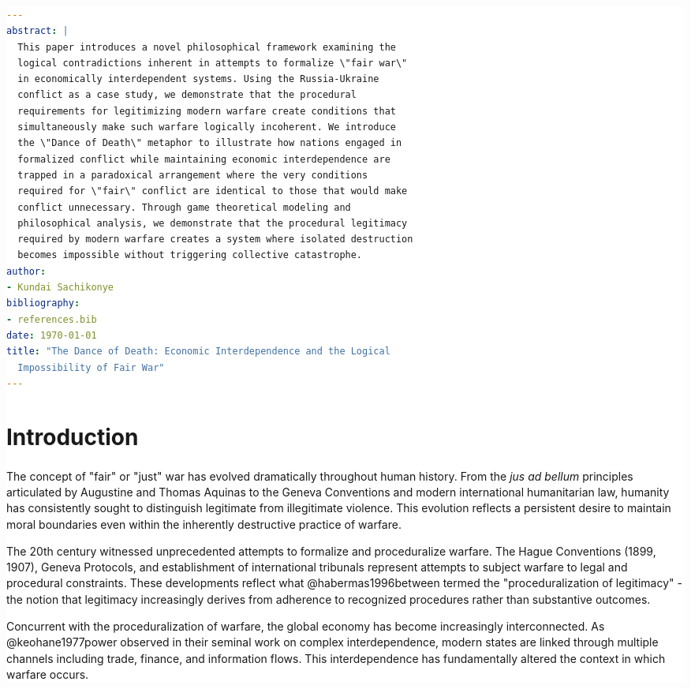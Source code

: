 ```yaml
---
abstract: |
  This paper introduces a novel philosophical framework examining the
  logical contradictions inherent in attempts to formalize \"fair war\"
  in economically interdependent systems. Using the Russia-Ukraine
  conflict as a case study, we demonstrate that the procedural
  requirements for legitimizing modern warfare create conditions that
  simultaneously make such warfare logically incoherent. We introduce
  the \"Dance of Death\" metaphor to illustrate how nations engaged in
  formalized conflict while maintaining economic interdependence are
  trapped in a paradoxical arrangement where the very conditions
  required for \"fair\" conflict are identical to those that would make
  conflict unnecessary. Through game theoretical modeling and
  philosophical analysis, we demonstrate that the procedural legitimacy
  required by modern warfare creates a system where isolated destruction
  becomes impossible without triggering collective catastrophe.
author:
- Kundai Sachikonye
bibliography:
- references.bib
date: 1970-01-01
title: "The Dance of Death: Economic Interdependence and the Logical
  Impossibility of Fair War"
---
```


# Introduction

The concept of \"fair\" or \"just\" war has evolved dramatically
throughout human history. From the *jus ad bellum* principles
articulated by Augustine and Thomas Aquinas to the Geneva Conventions
and modern international humanitarian law, humanity has consistently
sought to distinguish legitimate from illegitimate violence. This
evolution reflects a persistent desire to maintain moral boundaries even
within the inherently destructive practice of warfare.

The 20th century witnessed unprecedented attempts to formalize and
proceduralize warfare. The Hague Conventions (1899, 1907), Geneva
Protocols, and establishment of international tribunals represent
attempts to subject warfare to legal and procedural constraints. These
developments reflect what @habermas1996between termed the
\"proceduralization of legitimacy\" - the notion that legitimacy
increasingly derives from adherence to recognized procedures rather than
substantive outcomes.

Concurrent with the proceduralization of warfare, the global economy has
become increasingly interconnected. As @keohane1977power observed in
their seminal work on complex interdependence, modern states are linked
through multiple channels including trade, finance, and information
flows. This interdependence has fundamentally altered the context in
which warfare occurs.
